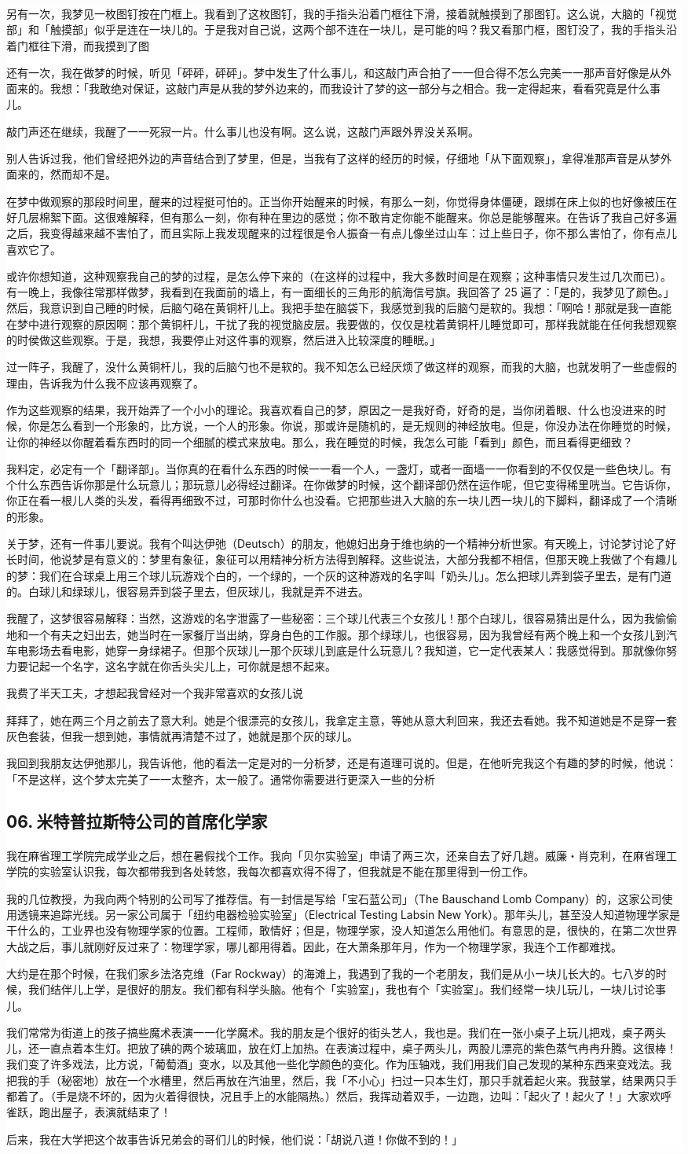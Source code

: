 另有一次，我梦见一枚图钉按在门框上。我看到了这枚图钉，我的手指头沿着门框往下滑，接着就触摸到了那图钉。这么说，大脑的「视觉部」和「触摸部」似乎是连在一块儿的。于是我对自己说，这两个部不连在一块儿，是可能的吗？我又看那门框，图钉没了，我的手指头沿着门框往下滑，而我摸到了图

还有一次，我在做梦的时候，听见「砰砰，砰砰」。梦中发生了什么事儿，和这敲门声合拍了一一但合得不怎么完美一一那声音好像是从外面来的。我想：「我敢绝对保证，这敲门声是从我的梦外边来的，而我设计了梦的这一部分与之相合。我一定得起来，看看究竟是什么事儿。

敲门声还在继续，我醒了一一死寂一片。什么事儿也没有啊。这么说，这敲门声跟外界没关系啊。

别人告诉过我，他们曾经把外边的声音结合到了梦里，但是，当我有了这样的经历的时候，仔细地「从下面观察」，拿得准那声音是从梦外面来的，然而却不是。

在梦中做观察的那段时间里，醒来的过程挺可怕的。正当你开始醒来的时候，有那么一刻，你觉得身体僵硬，跟绑在床上似的也好像被压在好几层棉絮下面。这很难解释，但有那么一刻，你有种在里边的感觉；你不敢肯定你能不能醒来。你总是能够醒来。在告诉了我自己好多遍之后，我变得越来越不害怕了，而且实际上我发现醒来的过程很是令人振奋一有点儿像坐过山车：过上些日子，你不那么害怕了，你有点儿喜欢它了。

或许你想知道，这种观察我自己的梦的过程，是怎么停下来的（在这样的过程中，我大多数时间是在观察；这种事情只发生过几次而已）。有一晚上，我像往常那样做梦，我看到在我面前的墙上，有一面细长的三角形的航海信号旗。我回答了 25 遍了：「是的，我梦见了颜色。」然后，我意识到自己睡的时候，后脑勺硌在黄铜杆儿上。我把手垫在脑袋下，我感觉到我的后脑勺是软的。我想：「啊哈！那就是我一直能在梦中进行观察的原因啊：那个黄铜杆儿，干扰了我的视觉脑皮层。我要做的，仅仅是枕着黄铜杆儿睡觉即可，那样我就能在任何我想观察的时侯做这些观察。于是，我想，我要停止对这件事的观察，然后进入比较深度的睡眠。」

过一阵子，我醒了，没什么黄铜杆儿，我的后脑勺也不是软的。我不知怎么已经厌烦了做这样的观察，而我的大脑，也就发明了一些虚假的理由，告诉我为什么我不应该再观察了。

作为这些观察的结果，我开始弄了一个小小的理论。我喜欢看自己的梦，原因之一是我好奇，好奇的是，当你闭着眼、什么也没进来的时候，你是怎么看到一个形象的，比方说，一个人的形象。你说，那或许是随机的，是无规则的神经放电。但是，你没办法在你睡觉的时候，让你的神经以你醒着看东西时的同一个细腻的模式来放电。那么，我在睡觉的时候，我怎么可能「看到」颜色，而且看得更细致？

我料定，必定有一个「翻译部」。当你真的在看什么东西的时候一一看一个人，一盏灯，或者一面墙一一你看到的不仅仅是一些色块儿。有个什么东西告诉你那是什么玩意儿；那玩意儿必得经过翻译。在你做梦的时候，这个翻译部仍然在运作呢，但它变得稀里咣当。它告诉你，你正在看一根儿人类的头发，看得再细致不过，可那时你什么也没看。它把那些进入大脑的东一块儿西一块儿的下脚料，翻译成了一个清晰的形象。

关于梦，还有一件事儿要说。我有个叫达伊弛（Deutsch）的朋友，他媳妇出身于维也纳的一个精神分析世家。有天晚上，讨论梦讨论了好长时间，他说梦是有意义的：梦里有象征，象征可以用精神分析方法得到解释。这些说法，大部分我都不相信，但那天晚上我做了个有趣儿的梦：我们在合球桌上用三个球儿玩游戏个白的，一个绿的，一个灰的这种游戏的名字叫「奶头儿」。怎么把球儿弄到袋子里去，是有门道的。白球儿和绿球儿，很容易弄到袋子里去，但灰球儿，我就是弄不进去。

我醒了，这梦很容易解释：当然，这游戏的名字泄露了一些秘密：三个球儿代表三个女孩儿！那个白球儿，很容易猜出是什么，因为我偷偷地和一个有夫之妇出去，她当时在一家餐厅当出纳，穿身白色的工作服。那个绿球儿，也很容易，因为我曾经有两个晚上和一个女孩儿到汽车电影场去看电影，她穿一身绿裙子。但那个灰球儿一那个灰球儿到底是什么玩意儿？我知道，它一定代表某人：我感觉得到。那就像你努力要记起一个名字，这名字就在你舌头尖儿上，可你就是想不起来。

我费了半天工夫，才想起我曾经对一个我非常喜欢的女孩儿说

拜拜了，她在两三个月之前去了意大利。她是个很漂亮的女孩儿，我拿定主意，等她从意大利回来，我还去看她。我不知道她是不是穿一套灰色套装，但我一想到她，事情就再清楚不过了，她就是那个灰的球儿。

我回到我朋友达伊弛那儿，我告诉他，他的看法一定是对的一分析梦，还是有道理可说的。但是，在他听完我这个有趣的梦的时候，他说：「不是这样，这个梦太完美了一一太整齐，太一般了。通常你需要进行更深入一些的分析

## 06. 米特普拉斯特公司的首席化学家

我在麻省理工学院完成学业之后，想在暑假找个工作。我向「贝尔实验室」申请了两三次，还亲自去了好几趟。威廉・肖克利，在麻省理工学院的实验室认识我，每次都带我到各处转悠，我每次都喜欢得不得了，但我就是不能在那里得到一份工作。

我的几位教授，为我向两个特别的公司写了推荐信。有一封信是写给「宝石蓝公司」（The Bauschand Lomb Company）的，这家公司使用透镜来追踪光线。另一家公司属于「纽约电器检验实验室」（Electrical Testing Labsin New York）。那年头儿，甚至没人知道物理学家是干什么的，工业界也没有物理学家的位置。工程师，敢情好；但是，物理学家，没人知道怎么用他们。有意思的是，很快的，在第二次世界大战之后，事儿就刚好反过来了：物理学家，哪儿都用得着。因此，在大萧条那年月，作为一个物理学家，我连个工作都难找。

大约是在那个时候，在我们家乡法洛克维（Far Rockway）的海滩上，我遇到了我的一个老朋友，我们是从小ー块儿长大的。七八岁的时候，我们结伴儿上学，是很好的朋友。我们都有科学头脑。他有个「实验室」，我也有个「实验室」。我们经常一块儿玩儿，一块儿讨论事儿。

我们常常为街道上的孩子搞些魔术表演一一化学魔术。我的朋友是个很好的街头艺人，我也是。我们在一张小桌子上玩儿把戏，桌子两头儿，还一直点着本生灯。把放了碘的两个玻璃皿，放在灯上加热。在表演过程中，桌子两头儿，两股儿漂亮的紫色蒸气冉冉升腾。这很棒！我们变了许多戏法，比方说，「葡萄酒」变水，以及其他一些化学颜色的变化。作为压轴戏，我们用我们自己发现的某种东西来变戏法。我把我的手（秘密地）放在一个水槽里，然后再放在汽油里，然后，我「不小心」扫过一只本生灯，那只手就着起火来。我鼓掌，结果两只手都着了。（手是烧不坏的，因为火着得很快，况且手上的水能隔热。）然后，我挥动着双手，一边跑，边叫：「起火了！起火了！」大家欢呼雀跃，跑出屋子，表演就结束了！

后来，我在大学把这个故事告诉兄弟会的哥们儿的时候，他们说：「胡说八道！你做不到的！」
